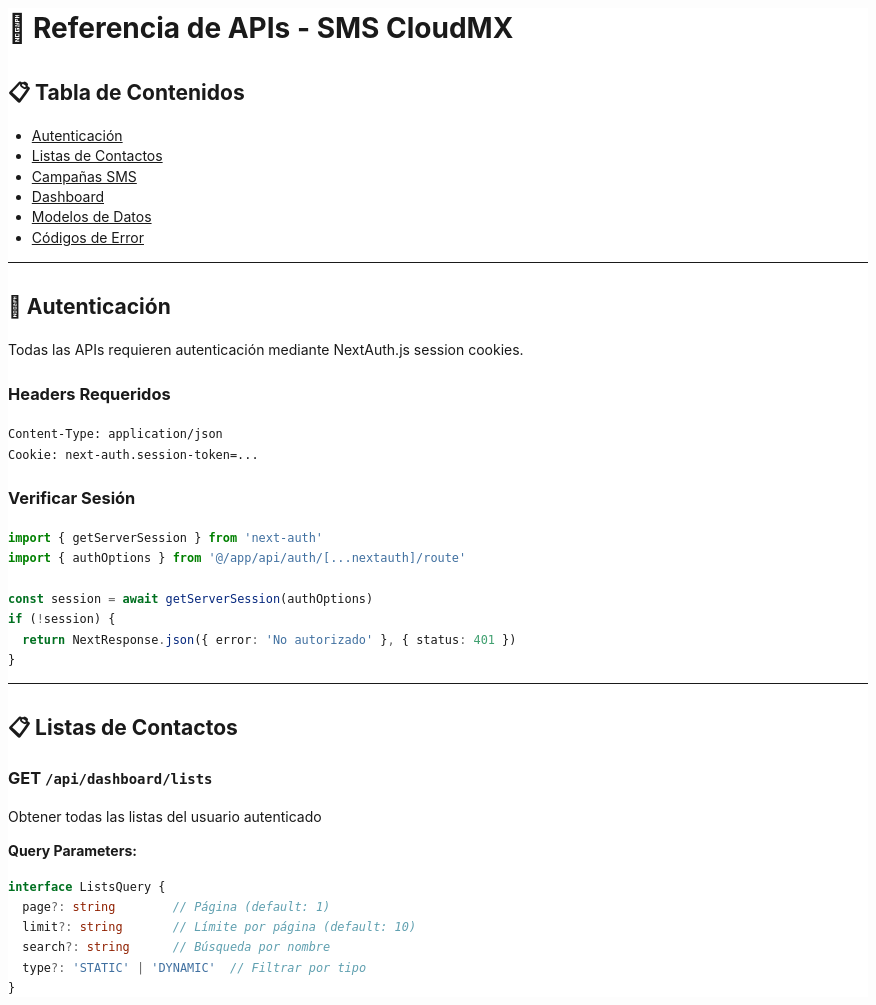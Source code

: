 
# 🔌 Referencia de APIs - SMS CloudMX

## 📋 Tabla de Contenidos
- [Autenticación](#autenticación)
- [Listas de Contactos](#listas-de-contactos)
- [Campañas SMS](#campañas-sms)
- [Dashboard](#dashboard)
- [Modelos de Datos](#modelos-de-datos)
- [Códigos de Error](#códigos-de-error)

---

## 🔐 Autenticación

Todas las APIs requieren autenticación mediante NextAuth.js session cookies.

### Headers Requeridos
```http
Content-Type: application/json
Cookie: next-auth.session-token=...
```

### Verificar Sesión
```typescript
import { getServerSession } from 'next-auth'
import { authOptions } from '@/app/api/auth/[...nextauth]/route'

const session = await getServerSession(authOptions)
if (!session) {
  return NextResponse.json({ error: 'No autorizado' }, { status: 401 })
}
```

---

## 📋 Listas de Contactos

### **GET** `/api/dashboard/lists`
Obtener todas las listas del usuario autenticado

**Query Parameters:**
```typescript
interface ListsQuery {
  page?: string        // Página (default: 1)
  limit?: string       // Límite por página (default: 10)
  search?: string      // Búsqueda por nombre
  type?: 'STATIC' | 'DYNAMIC'  // Filtrar por tipo
}
```
